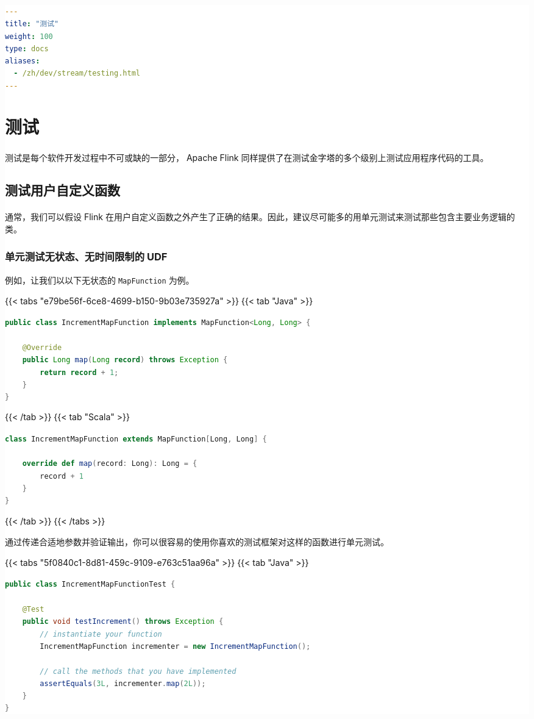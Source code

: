 ```yaml
---
title: "测试"
weight: 100
type: docs
aliases:
  - /zh/dev/stream/testing.html
---
```



# 测试

测试是每个软件开发过程中不可或缺的一部分， Apache Flink 同样提供了在测试金字塔的多个级别上测试应用程序代码的工具。



## 测试用户自定义函数

通常，我们可以假设 Flink 在用户自定义函数之外产生了正确的结果。因此，建议尽可能多的用单元测试来测试那些包含主要业务逻辑的类。

### 单元测试无状态、无时间限制的 UDF


例如，让我们以以下无状态的 `MapFunction` 为例。

{{< tabs "e79be56f-6ce8-4699-b150-9b03e735927a" >}}
{{< tab "Java" >}}
```java
public class IncrementMapFunction implements MapFunction<Long, Long> {

    @Override
    public Long map(Long record) throws Exception {
        return record + 1;
    }
}
```
{{< /tab >}}
{{< tab "Scala" >}}
```scala
class IncrementMapFunction extends MapFunction[Long, Long] {

    override def map(record: Long): Long = {
        record + 1
    }
}
```
{{< /tab >}}
{{< /tabs >}}

通过传递合适地参数并验证输出，你可以很容易的使用你喜欢的测试框架对这样的函数进行单元测试。

{{< tabs "5f0840c1-8d81-459c-9109-e763c51aa96a" >}}
{{< tab "Java" >}}
```java
public class IncrementMapFunctionTest {

    @Test
    public void testIncrement() throws Exception {
        // instantiate your function
        IncrementMapFunction incrementer = new IncrementMapFunction();

        // call the methods that you have implemented
        assertEquals(3L, incrementer.map(2L));
    }
}
```